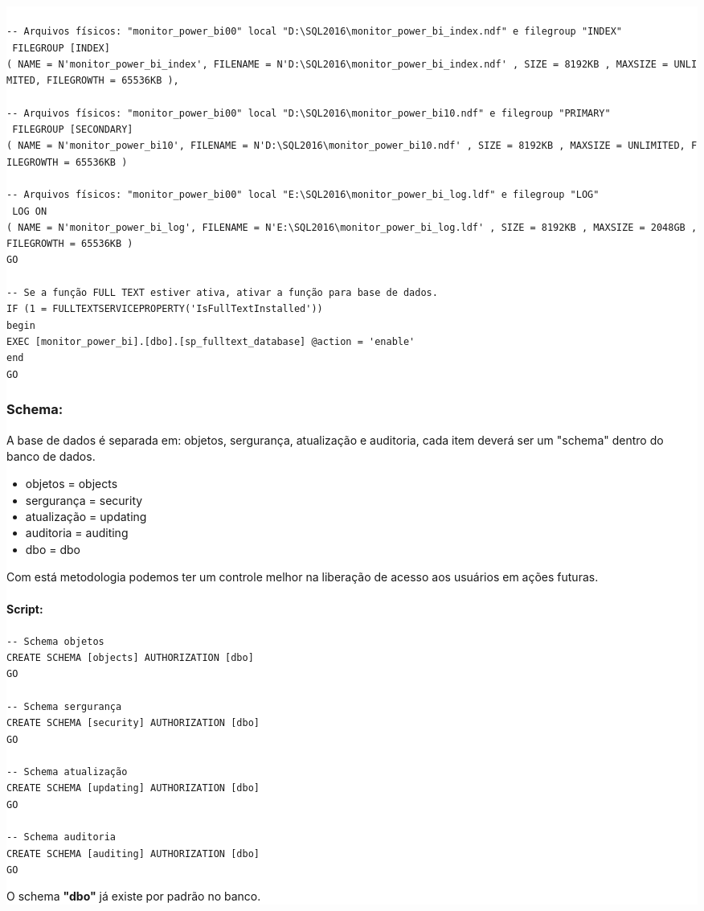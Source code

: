 ```

-- Arquivos físicos: "monitor_power_bi00" local "D:\SQL2016\monitor_power_bi_index.ndf" e filegroup "INDEX"
 FILEGROUP [INDEX]  
( NAME = N'monitor_power_bi_index', FILENAME = N'D:\SQL2016\monitor_power_bi_index.ndf' , SIZE = 8192KB , MAXSIZE = UNLIMITED, FILEGROWTH = 65536KB ), 

-- Arquivos físicos: "monitor_power_bi00" local "D:\SQL2016\monitor_power_bi10.ndf" e filegroup "PRIMARY"
 FILEGROUP [SECONDARY]  
( NAME = N'monitor_power_bi10', FILENAME = N'D:\SQL2016\monitor_power_bi10.ndf' , SIZE = 8192KB , MAXSIZE = UNLIMITED, FILEGROWTH = 65536KB )

-- Arquivos físicos: "monitor_power_bi00" local "E:\SQL2016\monitor_power_bi_log.ldf" e filegroup "LOG"
 LOG ON  
( NAME = N'monitor_power_bi_log', FILENAME = N'E:\SQL2016\monitor_power_bi_log.ldf' , SIZE = 8192KB , MAXSIZE = 2048GB , FILEGROWTH = 65536KB )
GO

-- Se a função FULL TEXT estiver ativa, ativar a função para base de dados.
IF (1 = FULLTEXTSERVICEPROPERTY('IsFullTextInstalled'))
begin
EXEC [monitor_power_bi].[dbo].[sp_fulltext_database] @action = 'enable'
end
GO

```



### Schema:
A base de dados é separada em: objetos, sergurança, atualização e auditoria, cada item deverá ser um "schema" dentro do banco de dados.

* objetos      = objects
* sergurança   = security
* atualização  = updating
* auditoria    = auditing 
* dbo          = dbo

Com está metodologia podemos ter um controle melhor na liberação de acesso aos usuários em ações futuras.


#### Script:
```
-- Schema objetos
CREATE SCHEMA [objects] AUTHORIZATION [dbo]
GO

-- Schema sergurança
CREATE SCHEMA [security] AUTHORIZATION [dbo]
GO

-- Schema atualização
CREATE SCHEMA [updating] AUTHORIZATION [dbo]
GO

-- Schema auditoria
CREATE SCHEMA [auditing] AUTHORIZATION [dbo]
GO

```
O schema __"dbo"__ já existe por padrão no banco.
